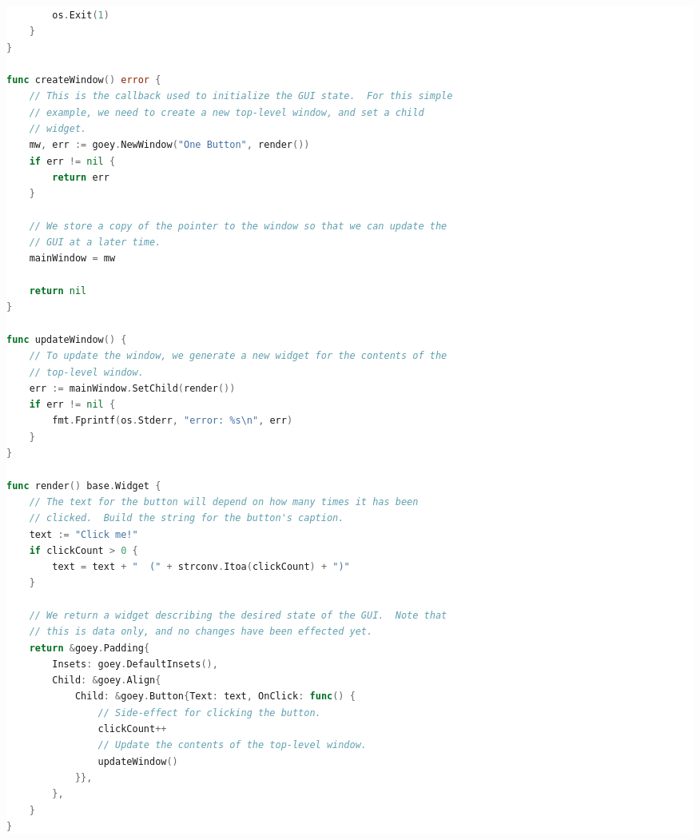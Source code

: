 ```go
		os.Exit(1)
	}
}

func createWindow() error {
	// This is the callback used to initialize the GUI state.  For this simple
	// example, we need to create a new top-level window, and set a child
	// widget.
	mw, err := goey.NewWindow("One Button", render())
	if err != nil {
		return err
	}

	// We store a copy of the pointer to the window so that we can update the
	// GUI at a later time.
	mainWindow = mw

	return nil
}

func updateWindow() {
	// To update the window, we generate a new widget for the contents of the
	// top-level window.
	err := mainWindow.SetChild(render())
	if err != nil {
		fmt.Fprintf(os.Stderr, "error: %s\n", err)
	}
}

func render() base.Widget {
	// The text for the button will depend on how many times it has been
	// clicked.  Build the string for the button's caption.
	text := "Click me!"
	if clickCount > 0 {
		text = text + "  (" + strconv.Itoa(clickCount) + ")"
	}

	// We return a widget describing the desired state of the GUI.  Note that
	// this is data only, and no changes have been effected yet.
	return &goey.Padding{
		Insets: goey.DefaultInsets(),
		Child: &goey.Align{
			Child: &goey.Button{Text: text, OnClick: func() {
				// Side-effect for clicking the button.
				clickCount++
				// Update the contents of the top-level window.
				updateWindow()
			}},
		},
	}
}
```
